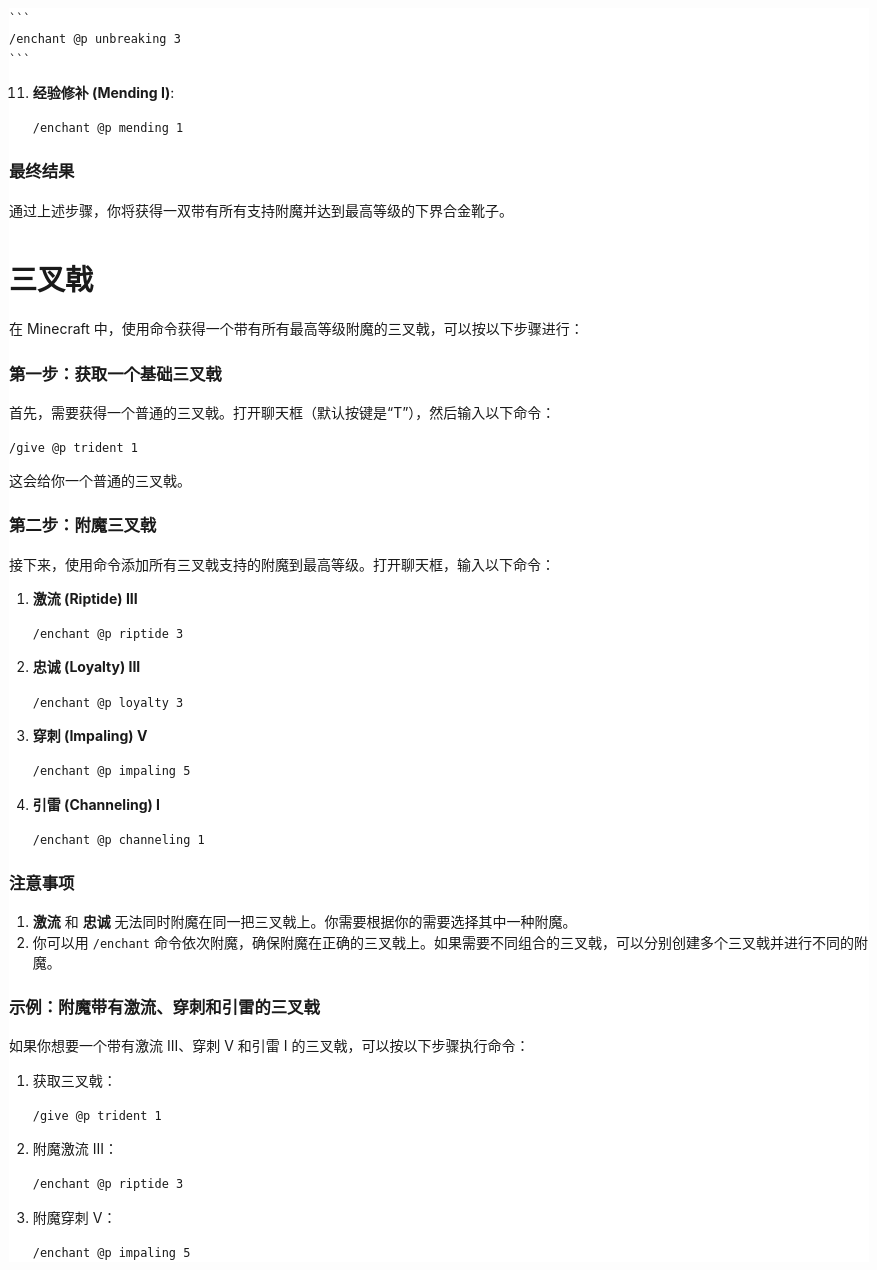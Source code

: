     ```
    /enchant @p unbreaking 3
    ```
11. **经验修补 (Mending I)**:
    ```
    /enchant @p mending 1
    ```

### 最终结果

通过上述步骤，你将获得一双带有所有支持附魔并达到最高等级的下界合金靴子。


# 三叉戟

在 Minecraft 中，使用命令获得一个带有所有最高等级附魔的三叉戟，可以按以下步骤进行：

### 第一步：获取一个基础三叉戟
首先，需要获得一个普通的三叉戟。打开聊天框（默认按键是“T”），然后输入以下命令：
```
/give @p trident 1
```
这会给你一个普通的三叉戟。

### 第二步：附魔三叉戟
接下来，使用命令添加所有三叉戟支持的附魔到最高等级。打开聊天框，输入以下命令：

1. **激流 (Riptide) III**
    ```
    /enchant @p riptide 3
    ```

2. **忠诚 (Loyalty) III**
    ```
    /enchant @p loyalty 3
    ```

3. **穿刺 (Impaling) V**
    ```
    /enchant @p impaling 5
    ```

4. **引雷 (Channeling) I**
    ```
    /enchant @p channeling 1
    ```

### 注意事项
1. **激流** 和 **忠诚** 无法同时附魔在同一把三叉戟上。你需要根据你的需要选择其中一种附魔。
2. 你可以用 `/enchant` 命令依次附魔，确保附魔在正确的三叉戟上。如果需要不同组合的三叉戟，可以分别创建多个三叉戟并进行不同的附魔。

### 示例：附魔带有激流、穿刺和引雷的三叉戟
如果你想要一个带有激流 III、穿刺 V 和引雷 I 的三叉戟，可以按以下步骤执行命令：
1. 获取三叉戟：
    ```
    /give @p trident 1
    ```
2. 附魔激流 III：
    ```
    /enchant @p riptide 3
    ```
3. 附魔穿刺 V：
    ```
    /enchant @p impaling 5
    ```